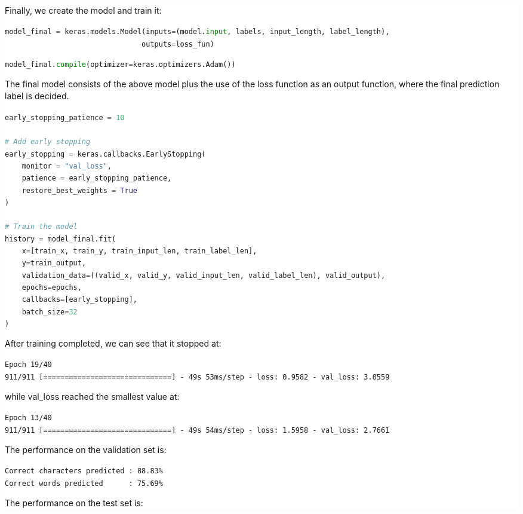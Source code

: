 
Finally, we create the model and train it:

```python
model_final = keras.models.Model(inputs=(model.input, labels, input_length, label_length),
                                outputs=loss_fun)
```

```python
model_final.compile(optimizer=keras.optimizers.Adam())
```

The final model consists of the above model plus the use of the loss function as an output function, where the final prediction label is decided.

```python
early_stopping_patience = 10

# Add early stopping
early_stopping = keras.callbacks.EarlyStopping(
    monitor = "val_loss",
    patience = early_stopping_patience,
    restore_best_weights = True
)

# Train the model
history = model_final.fit(
    x=[train_x, train_y, train_input_len, train_label_len],
    y=train_output,
    validation_data=((valid_x, valid_y, valid_input_len, valid_label_len), valid_output),
    epochs=epochs,
    callbacks=[early_stopping],
    batch_size=32
)
```

After training completed, we can see that it stopped at:

```
Epoch 19/40
911/911 [==============================] - 49s 53ms/step - loss: 0.9582 - val_loss: 3.0559
```

while val_loss reached the smallest value at:

```
Epoch 13/40
911/911 [==============================] - 49s 54ms/step - loss: 1.5958 - val_loss: 2.7661
```

The performance on the validation set is:

```
Correct characters predicted : 88.83%
Correct words predicted      : 75.69%
```

The performance on the test set is:
